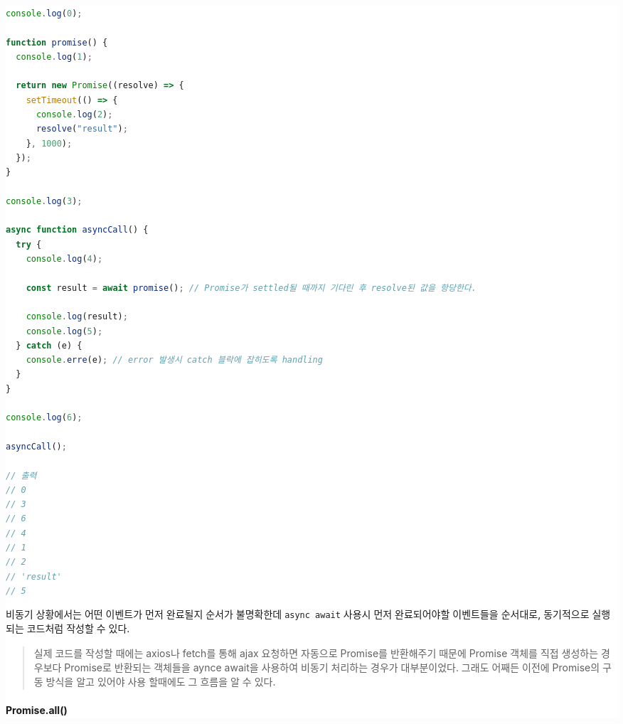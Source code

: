 ```js
console.log(0);

function promise() {
  console.log(1);

  return new Promise((resolve) => {
    setTimeout(() => {
      console.log(2);
      resolve("result");
    }, 1000);
  });
}

console.log(3);

async function asyncCall() {
  try {
    console.log(4);

    const result = await promise(); // Promise가 settled될 때까지 기다린 후 resolve된 값을 항당한다.

    console.log(result);
    console.log(5);
  } catch (e) {
    console.erre(e); // error 발생시 catch 블락에 잡히도록 handling
  }
}

console.log(6);

asyncCall();

// 출력
// 0
// 3
// 6
// 4
// 1
// 2
// 'result'
// 5
```

비동기 상황에서는 어떤 이벤트가 먼저 완료될지 순서가 불명확한데 `async await` 사용시 먼저 완료되어야할 이벤트들을 순서대로, 동기적으로 실행되는 코드처럼 작성할 수 있다.

> 실제 코드를 작성할 때에는 axios나 fetch를 통해 ajax 요청하면 자동으로 Promise를 반환해주기 때문에 Promise 객체를 직접 생성하는 경우보다 Promise로 반환되는 객체들을 aynce await을 사용하여 비동기 처리하는 경우가 대부분이었다. 그래도 어째든 이전에 Promise의 구동 방식을 알고 있어야 사용 할때에도 그 흐름을 알 수 있다.

#### Promise.all()
